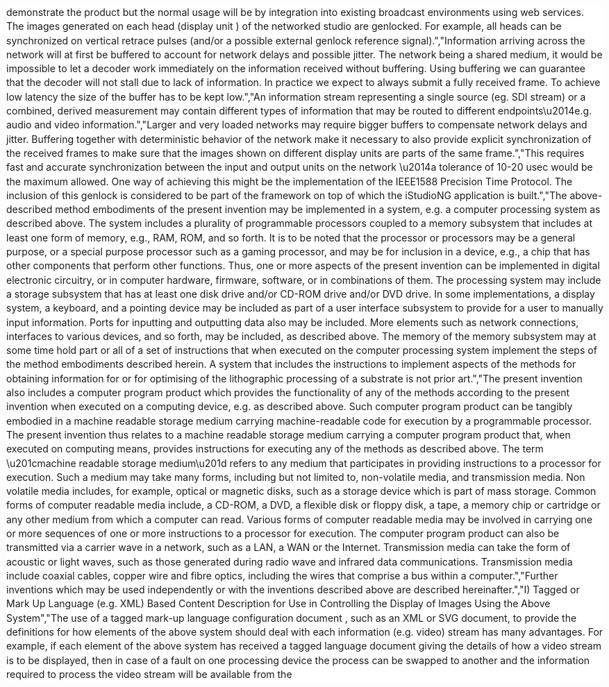 demonstrate the product but the normal usage will be by integration into existing broadcast environments using web services. The images generated on each head (display unit ) of the networked studio are genlocked. For example, all heads can be synchronized on vertical retrace pulses (and\/or a possible external genlock reference signal).","Information arriving across the network  will at first be buffered to account for network delays and possible jitter. The network  being a shared medium, it would be impossible to let a decoder work immediately on the information received without buffering. Using buffering we can guarantee that the decoder  will not stall due to lack of information. In practice we expect to always submit a fully received frame. To achieve low latency the size of the buffer has to be kept low.","An information stream representing a single source (eg. SDI stream) or a combined, derived measurement may contain different types of information that may be routed to different endpoints\u2014e.g. audio and video information.","Larger and very loaded networks  may require bigger buffers to compensate network delays and jitter. Buffering together with deterministic behavior of the network  make it necessary to also provide explicit synchronization of the received frames to make sure that the images shown on different display units  are parts of the same frame.","This requires fast and accurate synchronization between the input and output units on the network \u2014a tolerance of 10-20 usec would be the maximum allowed. One way of achieving this might be the implementation of the IEEE1588 Precision Time Protocol. The inclusion of this genlock is considered to be part of the framework on top of which the iStudioNG application is built.","The above-described method embodiments of the present invention may be implemented in a system, e.g. a computer processing system as described above. The system includes a plurality of programmable processors coupled to a memory subsystem that includes at least one form of memory, e.g., RAM, ROM, and so forth. It is to be noted that the processor or processors may be a general purpose, or a special purpose processor such as a gaming processor, and may be for inclusion in a device, e.g., a chip that has other components that perform other functions. Thus, one or more aspects of the present invention can be implemented in digital electronic circuitry, or in computer hardware, firmware, software, or in combinations of them. The processing system may include a storage subsystem that has at least one disk drive and\/or CD-ROM drive and\/or DVD drive. In some implementations, a display system, a keyboard, and a pointing device may be included as part of a user interface subsystem to provide for a user to manually input information. Ports for inputting and outputting data also may be included. More elements such as network connections, interfaces to various devices, and so forth, may be included, as described above. The memory of the memory subsystem  may at some time hold part or all of a set of instructions that when executed on the computer processing system implement the steps of the method embodiments described herein. A system that includes the instructions to implement aspects of the methods for obtaining information for or for optimising of the lithographic processing of a substrate is not prior art.","The present invention also includes a computer program product which provides the functionality of any of the methods according to the present invention when executed on a computing device, e.g. as described above. Such computer program product can be tangibly embodied in a machine readable storage medium carrying machine-readable code for execution by a programmable processor. The present invention thus relates to a machine readable storage medium carrying a computer program product that, when executed on computing means, provides instructions for executing any of the methods as described above. The term \u201cmachine readable storage medium\u201d refers to any medium that participates in providing instructions to a processor for execution. Such a medium may take many forms, including but not limited to, non-volatile media, and transmission media. Non volatile media includes, for example, optical or magnetic disks, such as a storage device which is part of mass storage. Common forms of computer readable media include, a CD-ROM, a DVD, a flexible disk or floppy disk, a tape, a memory chip or cartridge or any other medium from which a computer can read. Various forms of computer readable media may be involved in carrying one or more sequences of one or more instructions to a processor for execution. The computer program product can also be transmitted via a carrier wave in a network, such as a LAN, a WAN or the Internet. Transmission media can take the form of acoustic or light waves, such as those generated during radio wave and infrared data communications. Transmission media include coaxial cables, copper wire and fibre optics, including the wires that comprise a bus within a computer.","Further inventions which may be used independently or with the inventions described above are described hereinafter.","I) Tagged or Mark Up Language (e.g. XML) Based Content Description for Use in Controlling the Display of Images Using the Above System","The use of a tagged mark-up language configuration document , such as an XML or SVG document, to provide the definitions for how elements of the above system should deal with each information (e.g. video) stream has many advantages. For example, if each element of the above system has received a tagged language document giving the details of how a video stream is to be displayed, then in case of a fault on one processing device the process can be swapped to another and the information required to process the video stream will be available from the